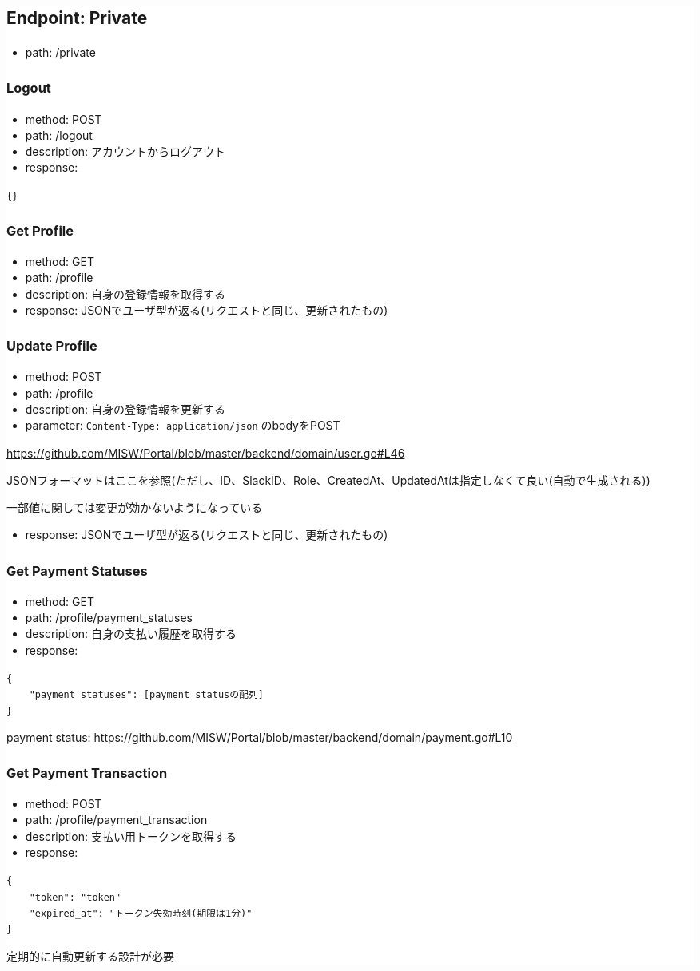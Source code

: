 ## Endpoint: Private
- path: /private

### Logout
- method: POST
- path: /logout
- description: アカウントからログアウト
- response: 
```json=
{}
```

### Get Profile
- method: GET
- path: /profile
- description: 自身の登録情報を取得する
- response:
JSONでユーザ型が返る(リクエストと同じ、更新されたもの)

### Update Profile
- method: POST
- path: /profile
- description: 自身の登録情報を更新する
- parameter: `Content-Type: application/json` のbodyをPOST

https://github.com/MISW/Portal/blob/master/backend/domain/user.go#L46

JSONフォーマットはここを参照(ただし、ID、SlackID、Role、CreatedAt、UpdatedAtは指定しなくて良い(自動で生成される))

一部値に関しては変更が効かないようになっている

- response:
JSONでユーザ型が返る(リクエストと同じ、更新されたもの)

### Get Payment Statuses
- method: GET
- path: /profile/payment_statuses
- description: 自身の支払い履歴を取得する
- response:
```json=
{
    "payment_statuses": [payment statusの配列]
}
```
payment status: https://github.com/MISW/Portal/blob/master/backend/domain/payment.go#L10

### Get Payment Transaction
- method: POST
- path: /profile/payment_transaction
- description: 支払い用トークンを取得する
- response:
```json=
{
    "token": "token"
    "expired_at": "トークン失効時刻(期限は1分)"
}
```
定期的に自動更新する設計が必要
